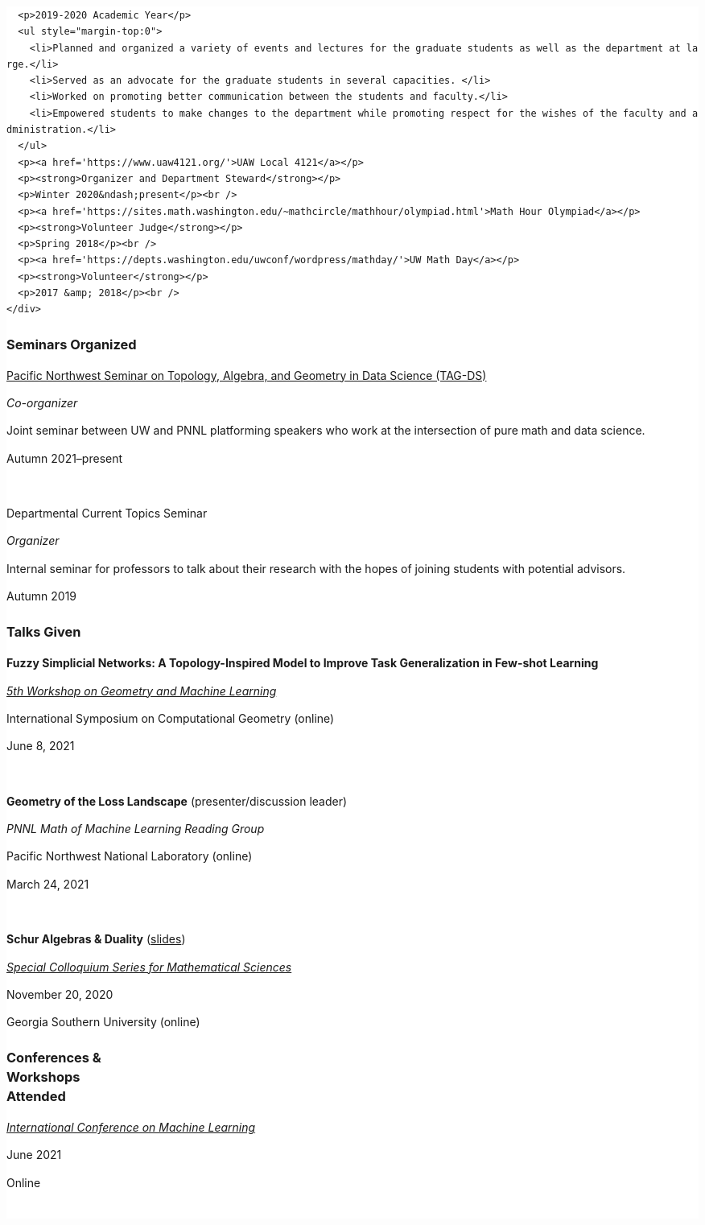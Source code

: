       <p>2019-2020 Academic Year</p>
      <ul style="margin-top:0">
        <li>Planned and organized a variety of events and lectures for the graduate students as well as the department at large.</li>
        <li>Served as an advocate for the graduate students in several capacities. </li>
        <li>Worked on promoting better communication between the students and faculty.</li>
        <li>Empowered students to make changes to the department while promoting respect for the wishes of the faculty and administration.</li>
      </ul>
      <p><a href='https://www.uaw4121.org/'>UAW Local 4121</a></p>
      <p><strong>Organizer and Department Steward</strong></p>
      <p>Winter 2020&ndash;present</p><br />
      <p><a href='https://sites.math.washington.edu/~mathcircle/mathhour/olympiad.html'>Math Hour Olympiad</a></p>
      <p><strong>Volunteer Judge</strong></p>
      <p>Spring 2018</p><br />
      <p><a href='https://depts.washington.edu/uwconf/wordpress/mathday/'>UW Math Day</a></p>
      <p><strong>Volunteer</strong></p>
      <p>2017 &amp; 2018</p><br />
    </div>
  </div>
  <div class='section'>
    <div class='title'><h3>Seminars Organized</h3></div>
    <div class='content'>
      <p><a href="https://sites.google.com/view/tag-ds/home">Pacific Northwest Seminar on Topology, Algebra, and Geometry in Data Science (TAG-DS)</a></p>
      <p><em>Co-organizer</em></p>
      <p>Joint seminar between UW and PNNL platforming speakers who work at the intersection of pure math and data science.</p>
      <p>Autumn 2021&ndash;present</p><br>
      <p>Departmental Current Topics Seminar</p>
      <p><em>Organizer</em></p>
      <p>Internal seminar for professors to talk about their research with the hopes of joining students with potential advisors.</p>
      <p>Autumn 2019</p>
    </div>
  </div>
  <div class='section'>
    <div class='title'><h3>Talks Given</h3></div>
    <div class='content'>
      <p><strong>Fuzzy Simplicial Networks: A Topology-Inspired Model to Improve Task Generalization in Few-shot Learning</strong></p>
      <p><em><a href="https://www.cs.utah.edu/~jeffp/WaGoML/index.html">5th Workshop on Geometry and Machine Learning</a></em></p>
      <p>International Symposium on Computational Geometry (online)</p>
      <p>June 8, 2021</p><br />
      <p><strong>Geometry of the Loss Landscape</strong> (presenter/discussion leader)</p>
      <p><em>PNNL Math of Machine Learning Reading Group</em></p>
      <p>Pacific Northwest National Laboratory (online)</p>
      <p>March 24, 2021</p><br />
      <p><strong>Schur Algebras &amp; Duality</strong> (<a href='/talks/schur-weyl/'>slides</a>)</p>
      <p><em><a href="https://cosm.georgiasouthern.edu/math/southern-georgia-mathematics-conference/">Special Colloquium Series for Mathematical Sciences</a></em></p>
      <p>November 20, 2020</p>
      <p>Georgia Southern University (online)</p>
    </div>
  </div>
  <div class='section'>
    <div class='title'><h3>Conferences &amp;<br /> Workshops<br /> Attended</h3></div>
    <div class='content'>
      <p><em><a href="https://icml.cc/">International Conference on Machine Learning</a></em></p>
      <p>June 2021</p>
      <p>Online</p><br />